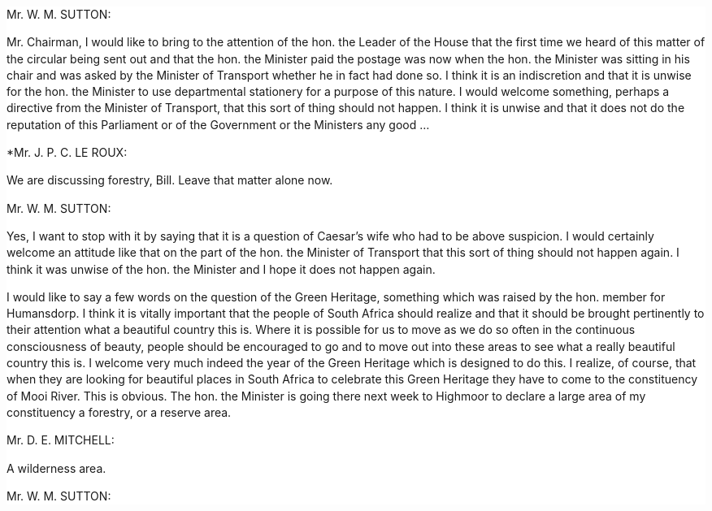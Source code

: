 </speech>

<speech by="#sutton">

<from>Mr. <person refersTo="hansard_za">W. M. SUTTON</person>:</from>

<p>Mr. Chairman, I would like to bring to the attention of the hon. the Leader of the House that the first time we heard of this matter of the circular being sent out and that the hon. the Minister paid the postage was now when the hon. the Minister was sitting in his chair and was asked by the Minister of Transport whether he in fact had done so. I think it is an indiscretion and that it is unwise for the hon. the Minister to use departmental stationery for a purpose of this nature. I would welcome something, perhaps a directive from the Minister of Transport, that this sort of thing should not happen. I think it is unwise and that it does not do the reputation of this Parliament or of the Government or the Ministers any good &#x2026;</p>

</speech>

<speech by="#le_roux">

<from>*Mr. <person refersTo="hansard_za">J. P. C. LE ROUX</person>:</from>

<p>We are discussing forestry, Bill. Leave that matter alone now.</p>

</speech>

<speech by="#sutton">

<from>Mr. <person refersTo="hansard_za">W. M. SUTTON</person>:</from>

<p>Yes, I want to stop with it by saying that it is a question of Caesar&#x2019;s wife who had to be above suspicion. I would certainly welcome an attitude like that on the part of the hon. the Minister of Transport that this sort of thing should not happen again. I think it was unwise of the hon. the Minister and I hope it does not happen again.</p>

<p>I would like to say a few words on the question of the Green Heritage, something which was raised by the hon. member for Humansdorp. I think it is vitally important that the people of South Africa should realize and that it should be brought pertinently to their attention what a beautiful country this is. Where it is possible for us to move as we do so often in the continuous consciousness of beauty, people should be encouraged to go and to move out into these areas to see what a really beautiful country this is. I welcome very much indeed the year of the Green Heritage which is designed to do this. I realize, of course, that when they are looking for beautiful places in South Africa to celebrate this Green Heritage they have to come to the constituency of Mooi River. This is obvious. The hon. the Minister is going there next week to Highmoor to declare a large area of my constituency a forestry, or a reserve area.</p>

</speech>

<speech by="#mitchell">

<from>Mr. <person refersTo="hansard_za">D. E. MITCHELL</person>:</from>

<p>A wilderness area.</p>

</speech>

<speech by="#sutton">

<from><span class="col_6013-6014" refersTo="page_0074"/>Mr. <person refersTo="hansard_za">W. M. SUTTON</person>:</from>
